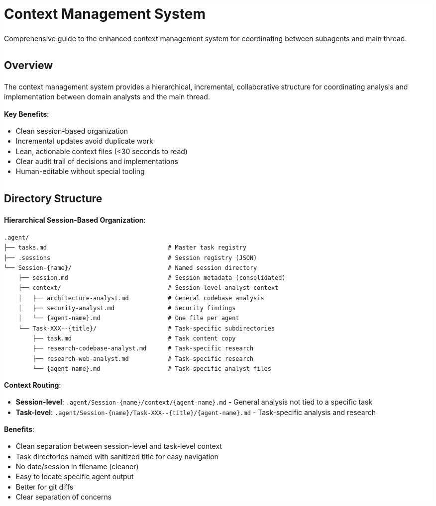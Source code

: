 # Context Management System

Comprehensive guide to the enhanced context management system for coordinating between subagents and main thread.

## Overview

The context management system provides a hierarchical, incremental, collaborative structure for coordinating analysis and implementation between domain analysts and the main thread.

**Key Benefits**:

- Clean session-based organization
- Incremental updates avoid duplicate work
- Lean, actionable context files (<30 seconds to read)
- Clear audit trail of decisions and implementations
- Human-editable without special tooling

## Directory Structure

**Hierarchical Session-Based Organization**:

```text
.agent/
├── tasks.md                                  # Master task registry
├── .sessions                                 # Session registry (JSON)
└── Session-{name}/                           # Named session directory
    ├── session.md                            # Session metadata (consolidated)
    ├── context/                              # Session-level analyst context
    │   ├── architecture-analyst.md           # General codebase analysis
    │   ├── security-analyst.md               # Security findings
    │   └── {agent-name}.md                   # One file per agent
    └── Task-XXX--{title}/                    # Task-specific subdirectories
        ├── task.md                           # Task content copy
        ├── research-codebase-analyst.md      # Task-specific research
        ├── research-web-analyst.md           # Task-specific research
        └── {agent-name}.md                   # Task-specific analyst files
```

**Context Routing**:

- **Session-level**: `.agent/Session-{name}/context/{agent-name}.md` - General analysis not tied to a specific task
- **Task-level**: `.agent/Session-{name}/Task-XXX--{title}/{agent-name}.md` - Task-specific analysis and research

**Benefits**:

- Clean separation between session-level and task-level context
- Task directories named with sanitized title for easy navigation
- No date/session in filename (cleaner)
- Easy to locate specific agent output
- Better for git diffs
- Clear separation of concerns

